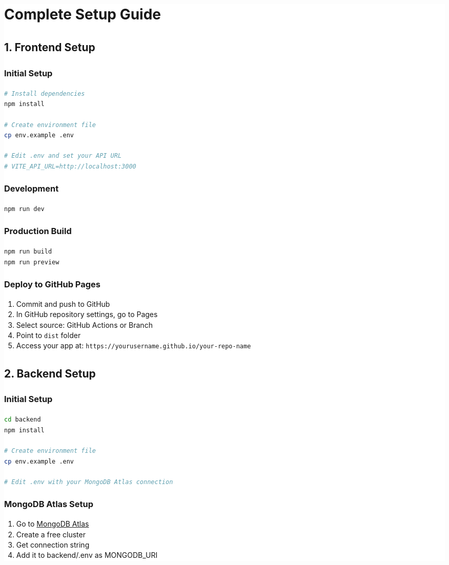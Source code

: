 # Complete Setup Guide

## 1. Frontend Setup

### Initial Setup
```bash
# Install dependencies
npm install

# Create environment file
cp env.example .env

# Edit .env and set your API URL
# VITE_API_URL=http://localhost:3000
```

### Development
```bash
npm run dev
```

### Production Build
```bash
npm run build
npm run preview
```

### Deploy to GitHub Pages
1. Commit and push to GitHub
2. In GitHub repository settings, go to Pages
3. Select source: GitHub Actions or Branch
4. Point to `dist` folder
5. Access your app at: `https://yourusername.github.io/your-repo-name`

## 2. Backend Setup

### Initial Setup
```bash
cd backend
npm install

# Create environment file
cp env.example .env

# Edit .env with your MongoDB Atlas connection
```

### MongoDB Atlas Setup
1. Go to [MongoDB Atlas](https://www.mongodb.com/cloud/atlas)
2. Create a free cluster
3. Get connection string
4. Add it to backend/.env as MONGODB_URI
